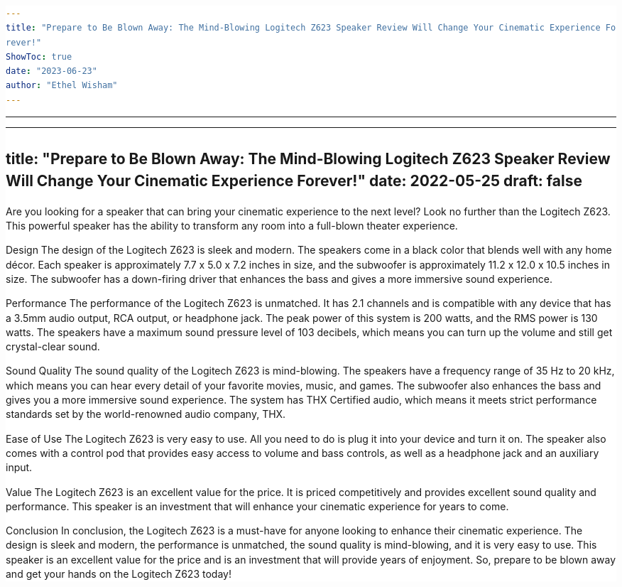 ```yaml
---
title: "Prepare to Be Blown Away: The Mind-Blowing Logitech Z623 Speaker Review Will Change Your Cinematic Experience Forever!"
ShowToc: true 
date: "2023-06-23"
author: "Ethel Wisham"
---
```

*****
---
title: "Prepare to Be Blown Away: The Mind-Blowing Logitech Z623 Speaker Review Will Change Your Cinematic Experience Forever!"
date: 2022-05-25
draft: false
---

Are you looking for a speaker that can bring your cinematic experience to the next level? Look no further than the Logitech Z623. This powerful speaker has the ability to transform any room into a full-blown theater experience.

Design
The design of the Logitech Z623 is sleek and modern. The speakers come in a black color that blends well with any home décor. Each speaker is approximately 7.7 x 5.0 x 7.2 inches in size, and the subwoofer is approximately 11.2 x 12.0 x 10.5 inches in size. The subwoofer has a down-firing driver that enhances the bass and gives a more immersive sound experience.

Performance
The performance of the Logitech Z623 is unmatched. It has 2.1 channels and is compatible with any device that has a 3.5mm audio output, RCA output, or headphone jack. The peak power of this system is 200 watts, and the RMS power is 130 watts. The speakers have a maximum sound pressure level of 103 decibels, which means you can turn up the volume and still get crystal-clear sound.

Sound Quality
The sound quality of the Logitech Z623 is mind-blowing. The speakers have a frequency range of 35 Hz to 20 kHz, which means you can hear every detail of your favorite movies, music, and games. The subwoofer also enhances the bass and gives you a more immersive sound experience. The system has THX Certified audio, which means it meets strict performance standards set by the world-renowned audio company, THX.

Ease of Use
The Logitech Z623 is very easy to use. All you need to do is plug it into your device and turn it on. The speaker also comes with a control pod that provides easy access to volume and bass controls, as well as a headphone jack and an auxiliary input.

Value
The Logitech Z623 is an excellent value for the price. It is priced competitively and provides excellent sound quality and performance. This speaker is an investment that will enhance your cinematic experience for years to come.

Conclusion
In conclusion, the Logitech Z623 is a must-have for anyone looking to enhance their cinematic experience. The design is sleek and modern, the performance is unmatched, the sound quality is mind-blowing, and it is very easy to use. This speaker is an excellent value for the price and is an investment that will provide years of enjoyment. So, prepare to be blown away and get your hands on the Logitech Z623 today!
